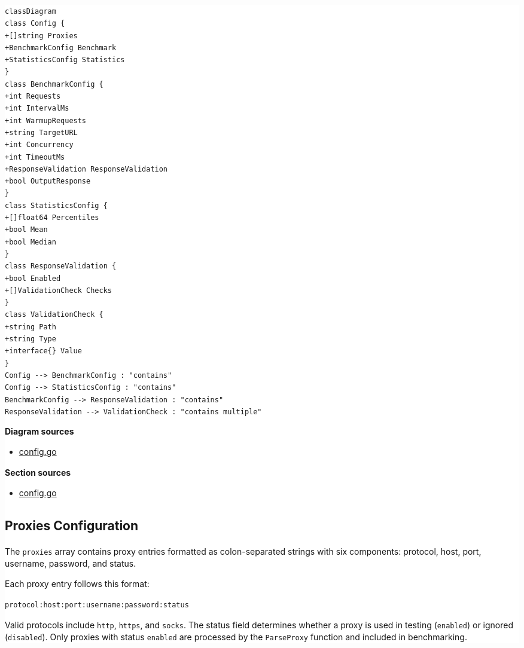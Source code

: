 ```mermaid
classDiagram
class Config {
+[]string Proxies
+BenchmarkConfig Benchmark
+StatisticsConfig Statistics
}
class BenchmarkConfig {
+int Requests
+int IntervalMs
+int WarmupRequests
+string TargetURL
+int Concurrency
+int TimeoutMs
+ResponseValidation ResponseValidation
+bool OutputResponse
}
class StatisticsConfig {
+[]float64 Percentiles
+bool Mean
+bool Median
}
class ResponseValidation {
+bool Enabled
+[]ValidationCheck Checks
}
class ValidationCheck {
+string Path
+string Type
+interface{} Value
}
Config --> BenchmarkConfig : "contains"
Config --> StatisticsConfig : "contains"
BenchmarkConfig --> ResponseValidation : "contains"
ResponseValidation --> ValidationCheck : "contains multiple"
```

**Diagram sources**
- [config.go](file://config.go#L8-L29)

**Section sources**
- [config.go](file://config.go#L8-L29)

## Proxies Configuration
The `proxies` array contains proxy entries formatted as colon-separated strings with six components: protocol, host, port, username, password, and status.

Each proxy entry follows this format:
```
protocol:host:port:username:password:status
```

Valid protocols include `http`, `https`, and `socks`. The status field determines whether a proxy is used in testing (`enabled`) or ignored (`disabled`). Only proxies with status `enabled` are processed by the `ParseProxy` function and included in benchmarking.
